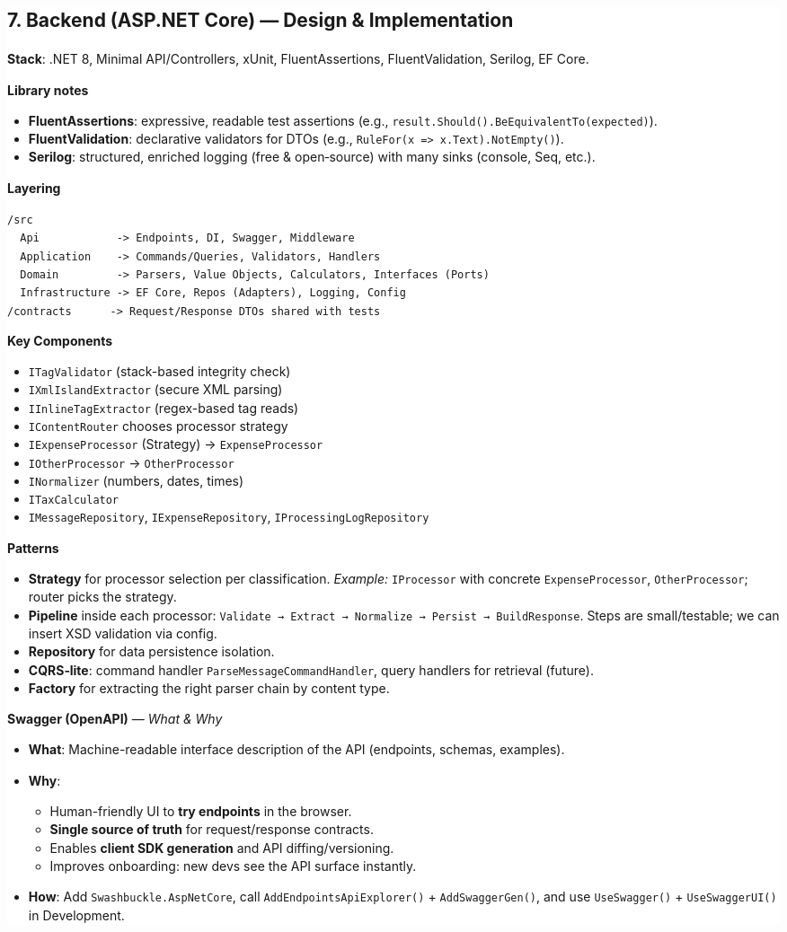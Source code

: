
## 7. Backend (ASP.NET Core) — Design & Implementation

**Stack**: .NET 8, Minimal API/Controllers, xUnit, FluentAssertions, FluentValidation, Serilog, EF Core.

**Library notes**

* **FluentAssertions**: expressive, readable test assertions (e.g., `result.Should().BeEquivalentTo(expected)`).
* **FluentValidation**: declarative validators for DTOs (e.g., `RuleFor(x => x.Text).NotEmpty()`).
* **Serilog**: structured, enriched logging (free & open‑source) with many sinks (console, Seq, etc.).

**Layering**

```
/src
  Api            -> Endpoints, DI, Swagger, Middleware
  Application    -> Commands/Queries, Validators, Handlers
  Domain         -> Parsers, Value Objects, Calculators, Interfaces (Ports)
  Infrastructure -> EF Core, Repos (Adapters), Logging, Config
/contracts      -> Request/Response DTOs shared with tests
```

**Key Components**

* `ITagValidator` (stack-based integrity check)
* `IXmlIslandExtractor` (secure XML parsing)
* `IInlineTagExtractor` (regex-based tag reads)
* `IContentRouter` chooses processor strategy
* `IExpenseProcessor` (Strategy) → `ExpenseProcessor`
* `IOtherProcessor` → `OtherProcessor`
* `INormalizer` (numbers, dates, times)
* `ITaxCalculator`
* `IMessageRepository`, `IExpenseRepository`, `IProcessingLogRepository`

**Patterns**

* **Strategy** for processor selection per classification. *Example:* `IProcessor` with concrete `ExpenseProcessor`, `OtherProcessor`; router picks the strategy.
* **Pipeline** inside each processor: `Validate → Extract → Normalize → Persist → BuildResponse`. Steps are small/testable; we can insert XSD validation via config.
* **Repository** for data persistence isolation.
* **CQRS‑lite**: command handler `ParseMessageCommandHandler`, query handlers for retrieval (future).
* **Factory** for extracting the right parser chain by content type.

**Swagger (OpenAPI)** — *What & Why*

* **What**: Machine-readable interface description of the API (endpoints, schemas, examples).
* **Why**:

  * Human-friendly UI to **try endpoints** in the browser.
  * **Single source of truth** for request/response contracts.
  * Enables **client SDK generation** and API diffing/versioning.
  * Improves onboarding: new devs see the API surface instantly.
* **How**: Add `Swashbuckle.AspNetCore`, call `AddEndpointsApiExplorer()` + `AddSwaggerGen()`, and use `UseSwagger()` + `UseSwaggerUI()` in Development.
